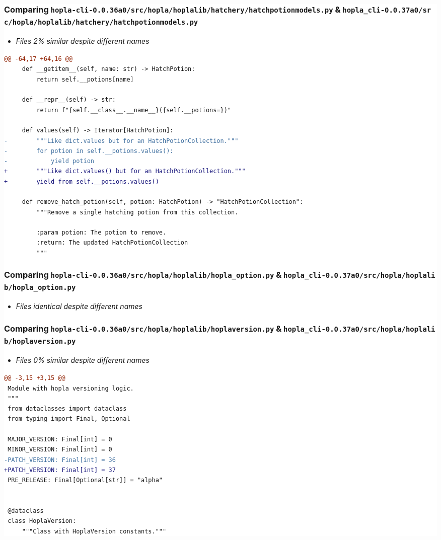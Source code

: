 ### Comparing `hopla-cli-0.0.36a0/src/hopla/hoplalib/hatchery/hatchpotionmodels.py` & `hopla_cli-0.0.37a0/src/hopla/hoplalib/hatchery/hatchpotionmodels.py`

 * *Files 2% similar despite different names*

```diff
@@ -64,17 +64,16 @@
     def __getitem__(self, name: str) -> HatchPotion:
         return self.__potions[name]
 
     def __repr__(self) -> str:
         return f"{self.__class__.__name__}({self.__potions=})"
 
     def values(self) -> Iterator[HatchPotion]:
-        """Like dict.values but for an HatchPotionCollection."""
-        for potion in self.__potions.values():
-            yield potion
+        """Like dict.values() but for an HatchPotionCollection."""
+        yield from self.__potions.values()
 
     def remove_hatch_potion(self, potion: HatchPotion) -> "HatchPotionCollection":
         """Remove a single hatching potion from this collection.
 
         :param potion: The potion to remove.
         :return: The updated HatchPotionCollection
         """
```

### Comparing `hopla-cli-0.0.36a0/src/hopla/hoplalib/hopla_option.py` & `hopla_cli-0.0.37a0/src/hopla/hoplalib/hopla_option.py`

 * *Files identical despite different names*

### Comparing `hopla-cli-0.0.36a0/src/hopla/hoplalib/hoplaversion.py` & `hopla_cli-0.0.37a0/src/hopla/hoplalib/hoplaversion.py`

 * *Files 0% similar despite different names*

```diff
@@ -3,15 +3,15 @@
 Module with hopla versioning logic.
 """
 from dataclasses import dataclass
 from typing import Final, Optional
 
 MAJOR_VERSION: Final[int] = 0
 MINOR_VERSION: Final[int] = 0
-PATCH_VERSION: Final[int] = 36
+PATCH_VERSION: Final[int] = 37
 PRE_RELEASE: Final[Optional[str]] = "alpha"
 
 
 @dataclass
 class HoplaVersion:
     """Class with HoplaVersion constants."""
```
